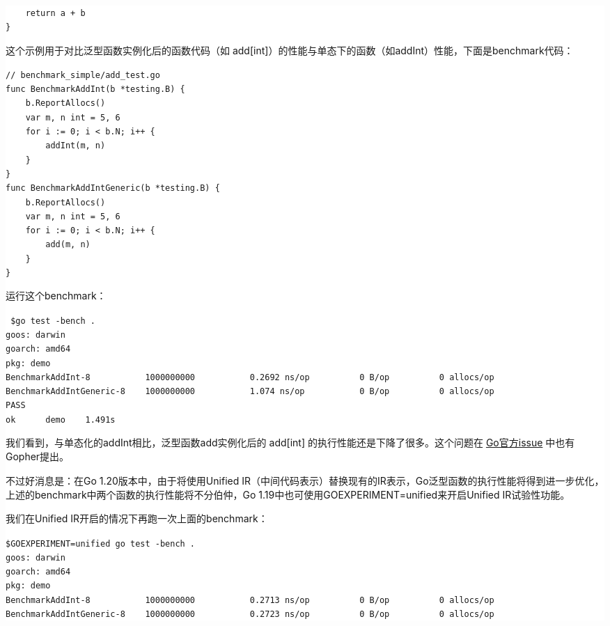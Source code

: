 ```plain
    return a + b
}

```

这个示例用于对比泛型函数实例化后的函数代码（如 add\[int\]）的性能与单态下的函数（如addInt）性能，下面是benchmark代码：

```plain
// benchmark_simple/add_test.go
func BenchmarkAddInt(b *testing.B) {
    b.ReportAllocs()
    var m, n int = 5, 6
    for i := 0; i < b.N; i++ {
        addInt(m, n)
    }
}
func BenchmarkAddIntGeneric(b *testing.B) {
    b.ReportAllocs()
    var m, n int = 5, 6
    for i := 0; i < b.N; i++ {
        add(m, n)
    }
}

```

运行这个benchmark：

```plain
 $go test -bench .
goos: darwin
goarch: amd64
pkg: demo
BenchmarkAddInt-8          	1000000000	         0.2692 ns/op	       0 B/op	       0 allocs/op
BenchmarkAddIntGeneric-8   	1000000000	         1.074 ns/op	       0 B/op	       0 allocs/op
PASS
ok  	demo	1.491s

```

我们看到，与单态化的addInt相比，泛型函数add实例化后的 add\[int\] 的执行性能还是下降了很多。这个问题在 [Go官方issue](https://github.com/golang/go/issues/54238) 中也有Gopher提出。

不过好消息是：在Go 1.20版本中，由于将使用Unified IR（中间代码表示）替换现有的IR表示，Go泛型函数的执行性能将得到进一步优化，上述的benchmark中两个函数的执行性能将不分伯仲，Go 1.19中也可使用GOEXPERIMENT=unified来开启Unified IR试验性功能。

我们在Unified IR开启的情况下再跑一次上面的benchmark：

```plain
$GOEXPERIMENT=unified go test -bench .
goos: darwin
goarch: amd64
pkg: demo
BenchmarkAddInt-8          	1000000000	         0.2713 ns/op	       0 B/op	       0 allocs/op
BenchmarkAddIntGeneric-8   	1000000000	         0.2723 ns/op	       0 B/op	       0 allocs/op

```
